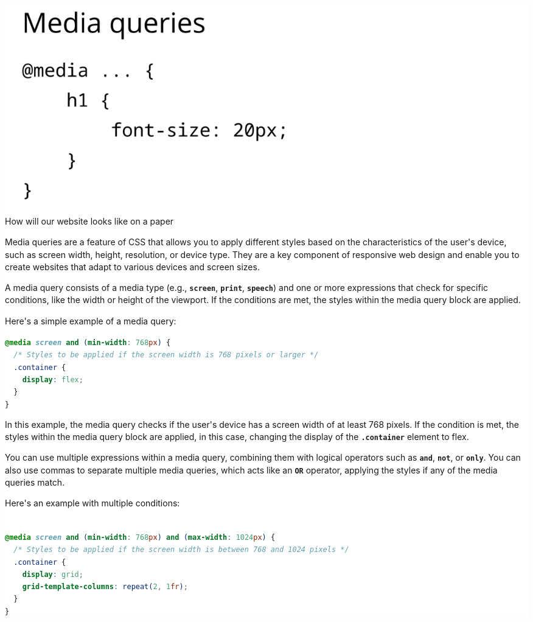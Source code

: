 ![截屏2023-04-22 21.31.59.png](CSS%20Grid-(lecture)%209c47732d34064280935e53f8742084a4/%25E6%2588%25AA%25E5%25B1%258F2023-04-22_21.31.59.png)

How will our website looks like on a paper 

Media queries are a feature of CSS that allows you to apply different styles based on the characteristics of the user's device, such as screen width, height, resolution, or device type. They are a key component of responsive web design and enable you to create websites that adapt to various devices and screen sizes.

A media query consists of a media type (e.g., **`screen`**, **`print`**, **`speech`**) and one or more expressions that check for specific conditions, like the width or height of the viewport. If the conditions are met, the styles within the media query block are applied.

Here's a simple example of a media query:

```css
@media screen and (min-width: 768px) {
  /* Styles to be applied if the screen width is 768 pixels or larger */
  .container {
    display: flex;
  }
}
```

In this example, the media query checks if the user's device has a screen width of at least 768 pixels. If the condition is met, the styles within the media query block are applied, in this case, changing the display of the **`.container`** element to flex.

You can use multiple expressions within a media query, combining them with logical operators such as **`and`**, **`not`**, or **`only`**. You can also use commas to separate multiple media queries, which acts like an **`OR`** operator, applying the styles if any of the media queries match.

Here's an example with multiple conditions:

```css

@media screen and (min-width: 768px) and (max-width: 1024px) {
  /* Styles to be applied if the screen width is between 768 and 1024 pixels */
  .container {
    display: grid;
    grid-template-columns: repeat(2, 1fr);
  }
}
```
